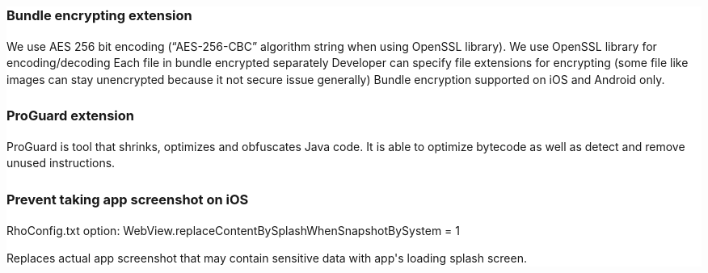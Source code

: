 ### Bundle encrypting extension
We use AES 256 bit encoding (“AES-256-CBC” algorithm string when using OpenSSL library). We use OpenSSL library for encoding/decoding Each file in bundle encrypted separately Developer can specify file extensions for encrypting (some file like images can stay unencrypted because it not secure issue generally) Bundle encryption supported on iOS and Android only.



### ProGuard extension
ProGuard is tool that shrinks, optimizes and obfuscates Java code. It is able to optimize bytecode as well as detect and remove unused instructions.

### Prevent taking app screenshot on iOS
RhoConfig.txt option: WebView.replaceContentBySplashWhenSnapshotBySystem = 1

Replaces actual app screenshot that may contain sensitive data with app's loading splash screen.

